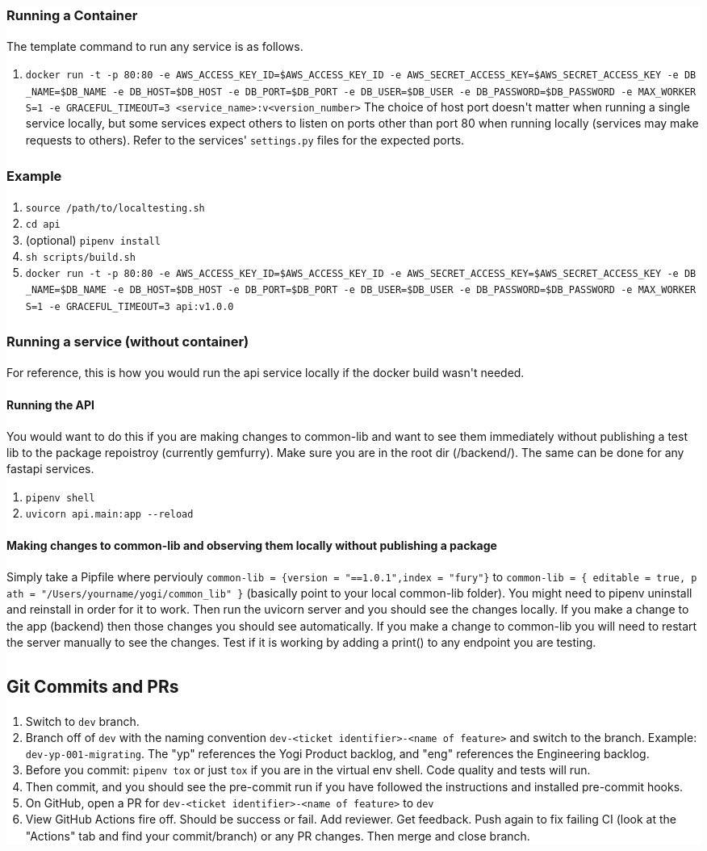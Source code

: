 ### Running a Container
The template command to run any service is as follows.
1. `docker run -t -p 80:80 -e AWS_ACCESS_KEY_ID=$AWS_ACCESS_KEY_ID -e AWS_SECRET_ACCESS_KEY=$AWS_SECRET_ACCESS_KEY -e DB_NAME=$DB_NAME -e DB_HOST=$DB_HOST -e DB_PORT=$DB_PORT -e DB_USER=$DB_USER -e DB_PASSWORD=$DB_PASSWORD -e MAX_WORKERS=1 -e GRACEFUL_TIMEOUT=3 <service_name>:v<version_number>`
The choice of host port doesn't matter when running a single service locally, but some services expect others to listen on ports other than port 80 when running locally (services may make requests to others). Refer to the services' `settings.py` files for the expected ports.


### Example
1. `source /path/to/localtesting.sh`
2. `cd api`
3. (optional) `pipenv install`
4. `sh scripts/build.sh`
5. `docker run -t -p 80:80 -e AWS_ACCESS_KEY_ID=$AWS_ACCESS_KEY_ID -e AWS_SECRET_ACCESS_KEY=$AWS_SECRET_ACCESS_KEY -e DB_NAME=$DB_NAME -e DB_HOST=$DB_HOST -e DB_PORT=$DB_PORT -e DB_USER=$DB_USER -e DB_PASSWORD=$DB_PASSWORD -e MAX_WORKERS=1 -e GRACEFUL_TIMEOUT=3 api:v1.0.0`

### Running a service (without container)
For reference, this is how you would run the api service locally if the docker build wasn't needed.
#### Running the API 
You would want to do this if you are making changes to common-lib and want to see them immediately without publishing a test lib to the package repoistroy (currently gemfurry).
Make sure you are in the root dir (/backend/). The same can be done for any fastapi services.
1. `pipenv shell`
2. `uvicorn api.main:app --reload`

#### Making changes to common-lib and observing them locally without publishing a package
Simply take a Pipfile where perviouly `common-lib = {version = "==1.0.1",index = "fury"}` to `common-lib = { editable = true, path = "/Users/yourname/yogi/common_lib" }` (basically point to your local common-lib folder). You might need to pipenv uninstall and reinstall in order for it to work. Then run the uvicorn server and you should see the changes locally. If you make a change to the app (backend) then those changes you should see automatically. If you make a change to common-lib you will need to restart the server manually to see the changes. Test if it is working by adding a print() to any endpoint you are testing.

## Git Commits and PRs
1. Switch to `dev` branch.
2. Branch off of `dev` with the naming convention `dev-<ticket identifier>-<name of feature>` and switch to the branch. Example: `dev-yp-001-migrating`. The "yp" references the Yogi Product backlog, and "eng" references the Engineering backlog.
3. Before you commit: `pipenv tox` or just `tox` if you are in the virtual env shell. Code quality and tests will run.
4. Then commit, and you should see the pre-commit run if you have followed the instructions and installed pre-commit hooks.
5. On GitHub, open a PR for `dev-<ticket identifier>-<name of feature>` to `dev`
6. View GitHub Actions fire off. Should be success or fail. Add reviewer. Get feedback. Push again to fix failing CI (look at the "Actions" tab and find your commit/branch) or any PR changes. Then merge and close branch.
